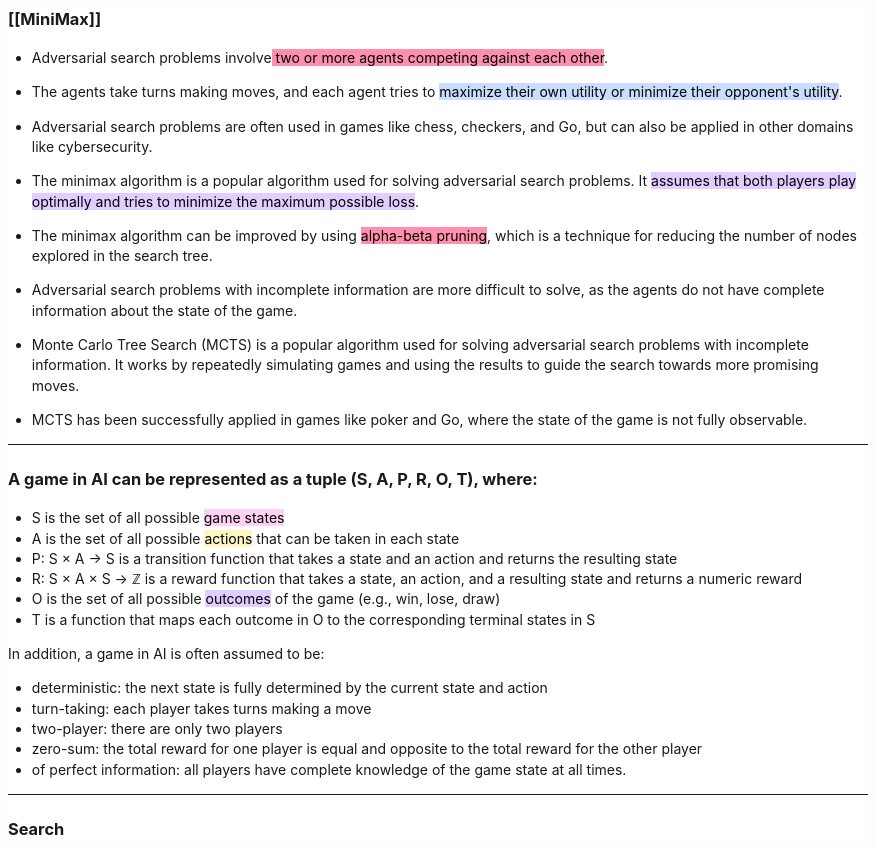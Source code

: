 
### [[MiniMax]]


- Adversarial search problems involve<mark style="background: #FF5582A6;"> two or more agents competing against each other</mark>.

- The agents take turns making moves, and each agent tries to <mark style="background: #ADCCFFA6;">maximize their own utility or minimize their opponent's utility</mark>.

- Adversarial search problems are often used in games like chess, checkers, and Go, but can also be applied in other domains like cybersecurity.

- The minimax algorithm is a popular algorithm used for solving adversarial search problems. It <mark style="background: #D2B3FFA6;">assumes that both players play optimally and tries to minimize the maximum possible loss</mark>.

- The minimax algorithm can be improved by using <mark style="background: #FF5582A6;">alpha-beta pruning</mark>, which is a technique for reducing the number of nodes explored in the search tree.

- Adversarial search problems with incomplete information are more difficult to solve, as the agents do not have complete information about the state of the game.

- Monte Carlo Tree Search (MCTS) is a popular algorithm used for solving adversarial search problems with incomplete information. It works by repeatedly simulating games and using the results to guide the search towards more promising moves.

- MCTS has been successfully applied in games like poker and Go, where the state of the game is not fully observable.

---

### A game in AI can be represented as a tuple (S, A, P, R, O, T), where:

-   S is the set of all possible <mark style="background: #FFB8EBA6;">game states</mark>
-   A is the set of all possible <mark style="background: #FFF3A3A6;">actions</mark> that can be taken in each state
-   P: S × A → S is a transition function that takes a state and an action and returns the resulting state
-   R: S × A × S → ℤ is a reward function that takes a state, an action, and a resulting state and returns a numeric reward
-   O is the set of all possible <mark style="background: #D2B3FFA6;">outcomes</mark> of the game (e.g., win, lose, draw)
-   T is a function that maps each outcome in O to the corresponding terminal states in S

In addition, a game in AI is often assumed to be:

-   deterministic: the next state is fully determined by the current state and action
-   turn-taking: each player takes turns making a move
-   two-player: there are only two players
-   zero-sum: the total reward for one player is equal and opposite to the total reward for the other player
-   of perfect information: all players have complete knowledge of the game state at all times.

---
### Search
